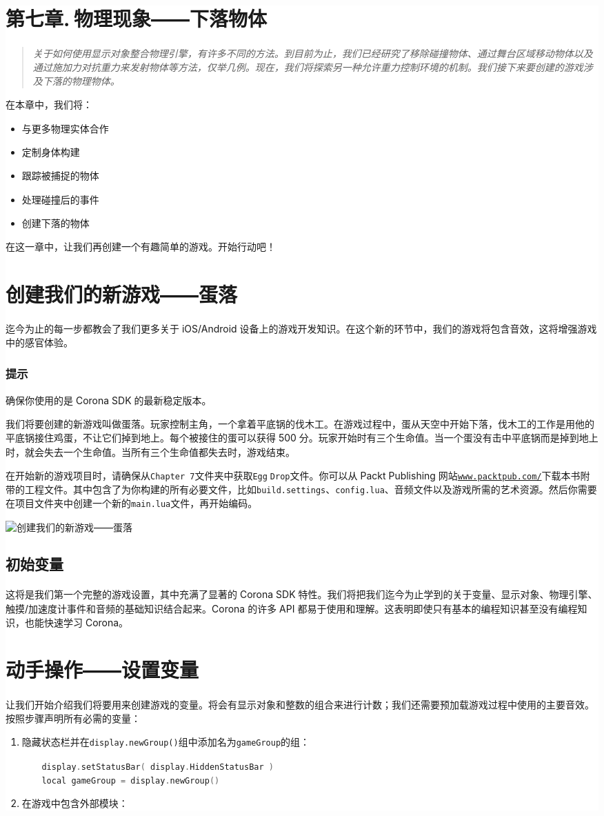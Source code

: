 # 第七章. 物理现象——下落物体

> *关于如何使用显示对象整合物理引擎，有许多不同的方法。到目前为止，我们已经研究了移除碰撞物体、通过舞台区域移动物体以及通过施加力对抗重力来发射物体等方法，仅举几例。现在，我们将探索另一种允许重力控制环境的机制。我们接下来要创建的游戏涉及下落的物理物体。*

在本章中，我们将：

+   与更多物理实体合作

+   定制身体构建

+   跟踪被捕捉的物体

+   处理碰撞后的事件

+   创建下落的物体

在这一章中，让我们再创建一个有趣简单的游戏。开始行动吧！

# 创建我们的新游戏——蛋落

迄今为止的每一步都教会了我们更多关于 iOS/Android 设备上的游戏开发知识。在这个新的环节中，我们的游戏将包含音效，这将增强游戏中的感官体验。

### 提示

确保你使用的是 Corona SDK 的最新稳定版本。

我们将要创建的新游戏叫做蛋落。玩家控制主角，一个拿着平底锅的伐木工。在游戏过程中，蛋从天空中开始下落，伐木工的工作是用他的平底锅接住鸡蛋，不让它们掉到地上。每个被接住的蛋可以获得 500 分。玩家开始时有三个生命值。当一个蛋没有击中平底锅而是掉到地上时，就会失去一个生命值。当所有三个生命值都失去时，游戏结束。

在开始新的游戏项目时，请确保从`Chapter 7`文件夹中获取`Egg` `Drop`文件。你可以从 Packt Publishing 网站[`www.packtpub.com/`](http://www.packtpub.com/)下载本书附带的工程文件。其中包含了为你构建的所有必要文件，比如`build.settings`、`config.lua`、音频文件以及游戏所需的艺术资源。然后你需要在项目文件夹中创建一个新的`main.lua`文件，再开始编码。

![创建我们的新游戏——蛋落](img/9343OT_07_01.jpg)

## 初始变量

这将是我们第一个完整的游戏设置，其中充满了显著的 Corona SDK 特性。我们将把我们迄今为止学到的关于变量、显示对象、物理引擎、触摸/加速度计事件和音频的基础知识结合起来。Corona 的许多 API 都易于使用和理解。这表明即使只有基本的编程知识甚至没有编程知识，也能快速学习 Corona。

# 动手操作——设置变量

让我们开始介绍我们将要用来创建游戏的变量。将会有显示对象和整数的组合来进行计数；我们还需要预加载游戏过程中使用的主要音效。按照步骤声明所有必需的变量：

1.  隐藏状态栏并在`display.newGroup()`组中添加名为`gameGroup`的组：

    ```kt
        display.setStatusBar( display.HiddenStatusBar )
        local gameGroup = display.newGroup()
    ```

1.  在游戏中包含外部模块：
